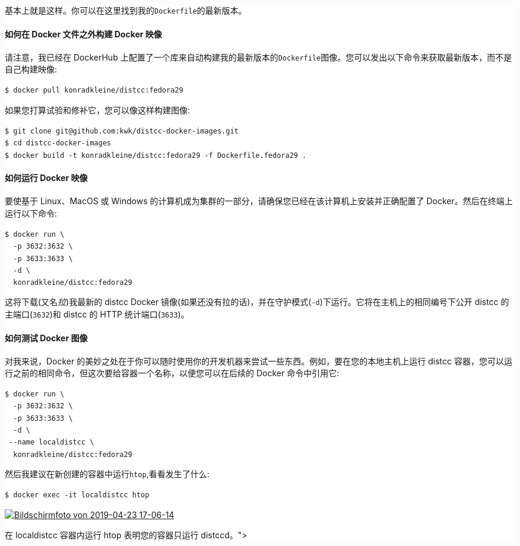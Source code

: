 基本上就是这样。你可以在这里找到我的`Dockerfile`的最新版本。

#### 如何在 Docker 文件之外构建 Docker 映像

请注意，我已经在 DockerHub 上配置了一个库来自动构建我的最新版本的`Dockerfile`图像。您可以发出以下命令来获取最新版本，而不是自己构建映像:

```
$ docker pull konradkleine/distcc:fedora29
```

如果您打算试验和修补它，您可以像这样构建图像:

```
$ git clone git@github.com:kwk/distcc-docker-images.git
$ cd distcc-docker-images
$ docker build -t konradkleine/distcc:fedora29 -f Dockerfile.fedora29 .

```

#### 如何运行 Docker 映像

要使基于 Linux、MacOS 或 Windows 的计算机成为集群的一部分，请确保您已经在该计算机上安装并正确配置了 Docker。然后在终端上运行以下命令:

```
$ docker run \
  -p 3632:3632 \
  -p 3633:3633 \
  -d \
  konradkleine/distcc:fedora29
```

这将下载(又名*拉*)我最新的 distcc Docker 镜像(如果还没有拉的话)，并在守护模式(`-d`)下运行。它将在主机上的相同编号下公开 distcc 的主端口(`3632`)和 distcc 的 HTTP 统计端口(`3633`)。

#### 如何测试 Docker 图像

对我来说，Docker 的美妙之处在于你可以随时使用你的开发机器来尝试一些东西。例如，要在您的本地主机上运行 distcc 容器，您可以运行之前的相同命令，但这次要给容器一个名称，以便您可以在后续的 Docker 命令中引用它:

```
$ docker run \
  -p 3632:3632 \
  -p 3633:3633 \
  -d \
 --name localdistcc \
  konradkleine/distcc:fedora29
```

然后我建议在新创建的容器中运行`htop`,看看发生了什么:

```
$ docker exec -it localdistcc htop

```

[![](../Images/38c467b87cb5713aafd70d6addc06b2f.png "Bildschirmfoto von 2019-04-23 17-06-14")](/sites/default/files/blog/2019/05/Bildschirmfoto-von-2019-04-23-17-06-14.png)

在 localdistcc 容器内运行 htop 表明您的容器只运行 distccd。">
